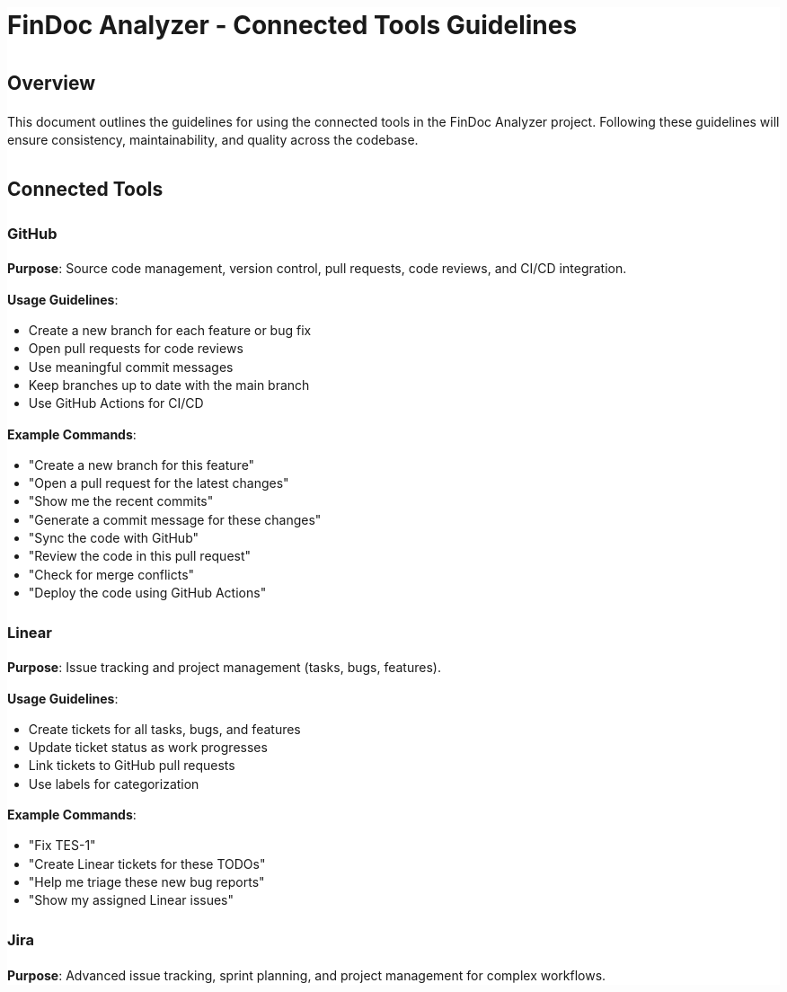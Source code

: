 # FinDoc Analyzer - Connected Tools Guidelines

## Overview

This document outlines the guidelines for using the connected tools in the FinDoc Analyzer project. Following these guidelines will ensure consistency, maintainability, and quality across the codebase.

## Connected Tools

### GitHub

**Purpose**: Source code management, version control, pull requests, code reviews, and CI/CD integration.

**Usage Guidelines**:
- Create a new branch for each feature or bug fix
- Open pull requests for code reviews
- Use meaningful commit messages
- Keep branches up to date with the main branch
- Use GitHub Actions for CI/CD

**Example Commands**:
- "Create a new branch for this feature"
- "Open a pull request for the latest changes"
- "Show me the recent commits"
- "Generate a commit message for these changes"
- "Sync the code with GitHub"
- "Review the code in this pull request"
- "Check for merge conflicts"
- "Deploy the code using GitHub Actions"

### Linear

**Purpose**: Issue tracking and project management (tasks, bugs, features).

**Usage Guidelines**:
- Create tickets for all tasks, bugs, and features
- Update ticket status as work progresses
- Link tickets to GitHub pull requests
- Use labels for categorization

**Example Commands**:
- "Fix TES-1"
- "Create Linear tickets for these TODOs"
- "Help me triage these new bug reports"
- "Show my assigned Linear issues"

### Jira

**Purpose**: Advanced issue tracking, sprint planning, and project management for complex workflows.
